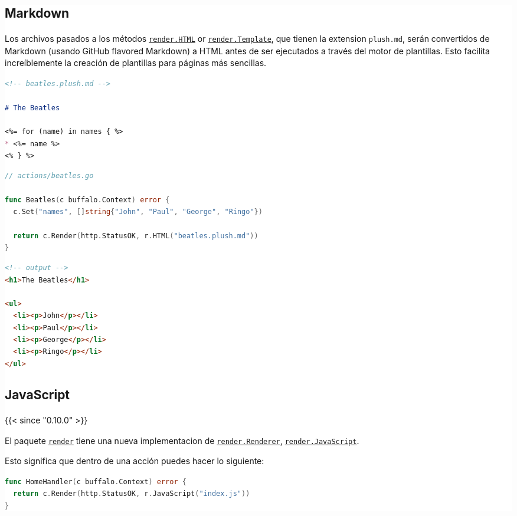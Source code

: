 ## Markdown

Los archivos pasados a los métodos [`render.HTML`](https://pkg.go.dev/github.com/gobuffalo/buffalo/render#Engine.HTML) or [`render.Template`](https://pkg.go.dev/github.com/gobuffalo/buffalo/render#Engine.Template), que tienen la extension `plush.md`, serán convertidos de Markdown (usando GitHub flavored Markdown) a HTML antes de ser ejecutados a través del motor de plantillas. Esto facilita increíblemente la creación de plantillas para páginas más sencillas.

```md
<!-- beatles.plush.md -->

# The Beatles

<%= for (name) in names { %>
* <%= name %>
<% } %>
```

```go
// actions/beatles.go

func Beatles(c buffalo.Context) error {
  c.Set("names", []string{"John", "Paul", "George", "Ringo"})

  return c.Render(http.StatusOK, r.HTML("beatles.plush.md"))
}
```

```html
<!-- output -->
<h1>The Beatles</h1>

<ul>
  <li><p>John</p></li>
  <li><p>Paul</p></li>
  <li><p>George</p></li>
  <li><p>Ringo</p></li>
</ul>
```

## JavaScript
{{< since "0.10.0" >}}

El paquete [`render`](https://godoc.org/github.com/gobuffalo/buffalo/render) tiene una nueva implementacion de [`render.Renderer`](https://godoc.org/github.com/gobuffalo/buffalo/render#Renderer), [`render.JavaScript`](https://godoc.org/github.com/gobuffalo/buffalo/render#JavaScript).

Esto significa que dentro de una acción puedes hacer lo siguiente:

```go
func HomeHandler(c buffalo.Context) error {
  return c.Render(http.StatusOK, r.JavaScript("index.js"))
}
```
